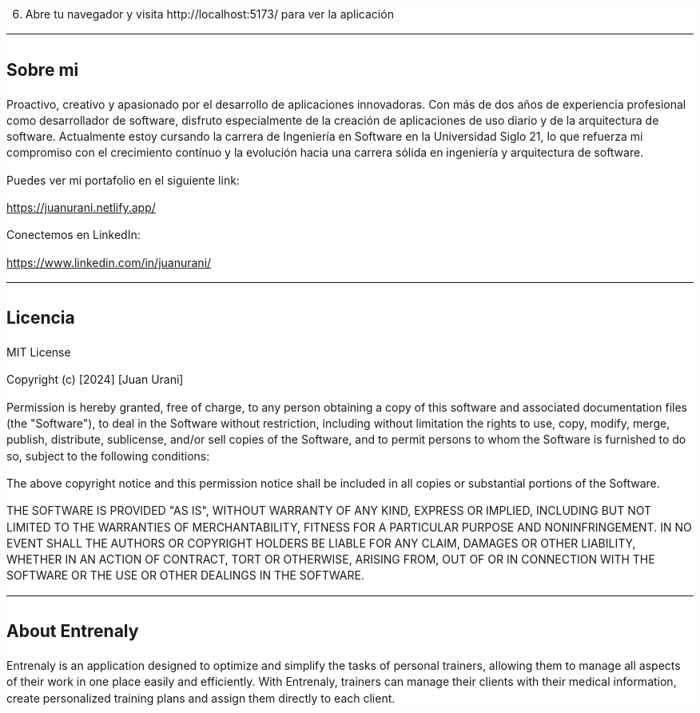 6. Abre tu navegador y visita http://localhost:5173/ para ver la aplicación

---

## Sobre mi

Proactivo, creativo y apasionado por el desarrollo de aplicaciones innovadoras. Con más de dos años de experiencia profesional como desarrollador de software, disfruto especialmente de la creación de aplicaciones de uso diario y de la arquitectura de software. Actualmente estoy cursando la carrera de Ingeniería en Software en la Universidad Siglo 21, lo que refuerza mi compromiso con el crecimiento contínuo y la evolución hacia una carrera sólida en ingeniería y arquitectura de software.

Puedes ver mi portafolio en el siguiente link:

https://juanurani.netlify.app/

Conectemos en LinkedIn:

https://www.linkedin.com/in/juanurani/

---

## Licencia

MIT License

Copyright (c) [2024] [Juan Urani]

Permission is hereby granted, free of charge, to any person obtaining a copy
of this software and associated documentation files (the "Software"), to deal
in the Software without restriction, including without limitation the rights
to use, copy, modify, merge, publish, distribute, sublicense, and/or sell
copies of the Software, and to permit persons to whom the Software is
furnished to do so, subject to the following conditions:

The above copyright notice and this permission notice shall be included in all
copies or substantial portions of the Software.

THE SOFTWARE IS PROVIDED "AS IS", WITHOUT WARRANTY OF ANY KIND, EXPRESS OR
IMPLIED, INCLUDING BUT NOT LIMITED TO THE WARRANTIES OF MERCHANTABILITY,
FITNESS FOR A PARTICULAR PURPOSE AND NONINFRINGEMENT. IN NO EVENT SHALL THE
AUTHORS OR COPYRIGHT HOLDERS BE LIABLE FOR ANY CLAIM, DAMAGES OR OTHER
LIABILITY, WHETHER IN AN ACTION OF CONTRACT, TORT OR OTHERWISE, ARISING FROM,
OUT OF OR IN CONNECTION WITH THE SOFTWARE OR THE USE OR OTHER DEALINGS IN THE
SOFTWARE.

---

## About Entrenaly

Entrenaly is an application designed to optimize and simplify the tasks of personal trainers, allowing them to manage all aspects of their work in one place easily and efficiently. With Entrenaly, trainers can manage their clients with their medical information, create personalized training plans and assign them directly to each client.
